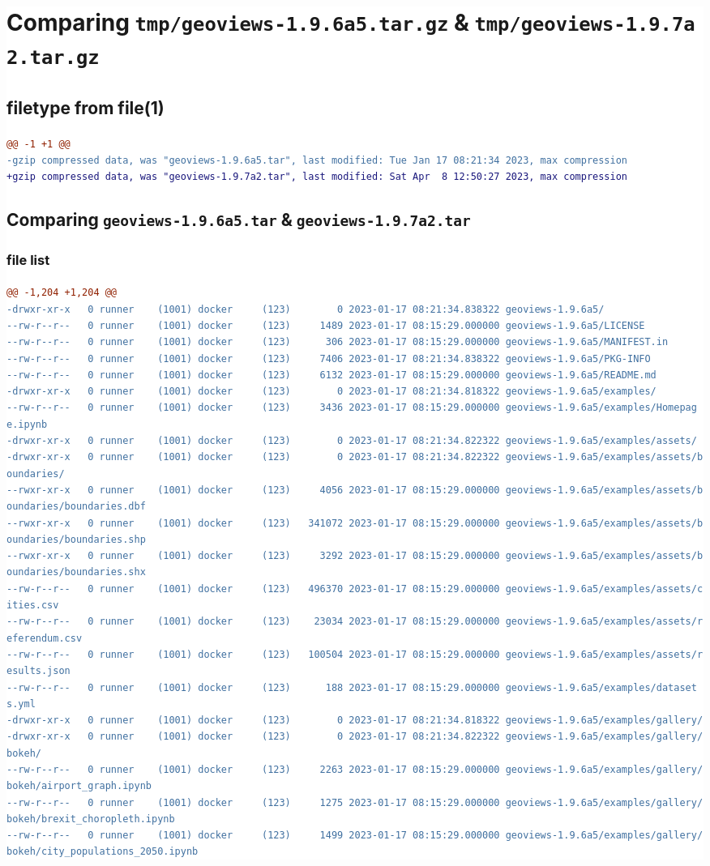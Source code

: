 # Comparing `tmp/geoviews-1.9.6a5.tar.gz` & `tmp/geoviews-1.9.7a2.tar.gz`

## filetype from file(1)

```diff
@@ -1 +1 @@
-gzip compressed data, was "geoviews-1.9.6a5.tar", last modified: Tue Jan 17 08:21:34 2023, max compression
+gzip compressed data, was "geoviews-1.9.7a2.tar", last modified: Sat Apr  8 12:50:27 2023, max compression
```

## Comparing `geoviews-1.9.6a5.tar` & `geoviews-1.9.7a2.tar`

### file list

```diff
@@ -1,204 +1,204 @@
-drwxr-xr-x   0 runner    (1001) docker     (123)        0 2023-01-17 08:21:34.838322 geoviews-1.9.6a5/
--rw-r--r--   0 runner    (1001) docker     (123)     1489 2023-01-17 08:15:29.000000 geoviews-1.9.6a5/LICENSE
--rw-r--r--   0 runner    (1001) docker     (123)      306 2023-01-17 08:15:29.000000 geoviews-1.9.6a5/MANIFEST.in
--rw-r--r--   0 runner    (1001) docker     (123)     7406 2023-01-17 08:21:34.838322 geoviews-1.9.6a5/PKG-INFO
--rw-r--r--   0 runner    (1001) docker     (123)     6132 2023-01-17 08:15:29.000000 geoviews-1.9.6a5/README.md
-drwxr-xr-x   0 runner    (1001) docker     (123)        0 2023-01-17 08:21:34.818322 geoviews-1.9.6a5/examples/
--rw-r--r--   0 runner    (1001) docker     (123)     3436 2023-01-17 08:15:29.000000 geoviews-1.9.6a5/examples/Homepage.ipynb
-drwxr-xr-x   0 runner    (1001) docker     (123)        0 2023-01-17 08:21:34.822322 geoviews-1.9.6a5/examples/assets/
-drwxr-xr-x   0 runner    (1001) docker     (123)        0 2023-01-17 08:21:34.822322 geoviews-1.9.6a5/examples/assets/boundaries/
--rwxr-xr-x   0 runner    (1001) docker     (123)     4056 2023-01-17 08:15:29.000000 geoviews-1.9.6a5/examples/assets/boundaries/boundaries.dbf
--rwxr-xr-x   0 runner    (1001) docker     (123)   341072 2023-01-17 08:15:29.000000 geoviews-1.9.6a5/examples/assets/boundaries/boundaries.shp
--rwxr-xr-x   0 runner    (1001) docker     (123)     3292 2023-01-17 08:15:29.000000 geoviews-1.9.6a5/examples/assets/boundaries/boundaries.shx
--rw-r--r--   0 runner    (1001) docker     (123)   496370 2023-01-17 08:15:29.000000 geoviews-1.9.6a5/examples/assets/cities.csv
--rw-r--r--   0 runner    (1001) docker     (123)    23034 2023-01-17 08:15:29.000000 geoviews-1.9.6a5/examples/assets/referendum.csv
--rw-r--r--   0 runner    (1001) docker     (123)   100504 2023-01-17 08:15:29.000000 geoviews-1.9.6a5/examples/assets/results.json
--rw-r--r--   0 runner    (1001) docker     (123)      188 2023-01-17 08:15:29.000000 geoviews-1.9.6a5/examples/datasets.yml
-drwxr-xr-x   0 runner    (1001) docker     (123)        0 2023-01-17 08:21:34.818322 geoviews-1.9.6a5/examples/gallery/
-drwxr-xr-x   0 runner    (1001) docker     (123)        0 2023-01-17 08:21:34.822322 geoviews-1.9.6a5/examples/gallery/bokeh/
--rw-r--r--   0 runner    (1001) docker     (123)     2263 2023-01-17 08:15:29.000000 geoviews-1.9.6a5/examples/gallery/bokeh/airport_graph.ipynb
--rw-r--r--   0 runner    (1001) docker     (123)     1275 2023-01-17 08:15:29.000000 geoviews-1.9.6a5/examples/gallery/bokeh/brexit_choropleth.ipynb
--rw-r--r--   0 runner    (1001) docker     (123)     1499 2023-01-17 08:15:29.000000 geoviews-1.9.6a5/examples/gallery/bokeh/city_populations_2050.ipynb
```